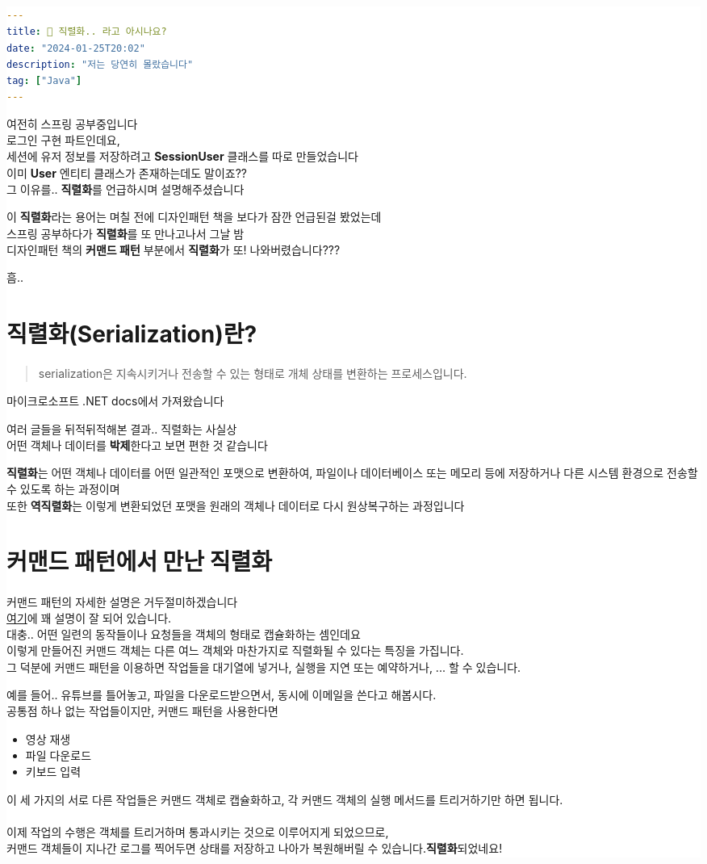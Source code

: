 ```yaml
---
title: 💾 직렬화.. 라고 아시나요?
date: "2024-01-25T20:02"
description: "저는 당연히 몰랐습니다"
tag: ["Java"]
---
```


여전히 스프링 공부중입니다\
로그인 구현 파트인데요,\
세션에 유저 정보를 저장하려고 **SessionUser** 클래스를 따로 만들었습니다\
이미 **User** 엔티티 클래스가 존재하는데도 말이죠??\
그 이유를.. **직렬화**를 언급하시며 설명해주셨습니다

이 **직렬화**라는 용어는 며칠 전에 디자인패턴 책을 보다가 잠깐 언급된걸 봤었는데\
스프링 공부하다가 **직렬화**를 또 만나고나서 그날 밤\
디자인패턴 책의 **커맨드 패턴** 부분에서 **직렬화**가 또! 나와버렸습니다???

흠..

# 직렬화(Serialization)란?

> serialization은 지속시키거나 전송할 수 있는 형태로 개체 상태를 변환하는 프로세스입니다.

마이크로소프트 .NET docs에서 가져왔습니다

여러 글들을 뒤적뒤적해본 결과.. 직렬화는 사실상\
어떤 객체나 데이터를 **박제**한다고 보면 편한 것 같습니다

**직렬화**는 어떤 객체나 데이터를 어떤 일관적인 포맷으로 변환하여, 파일이나 데이터베이스 또는 메모리 등에 저장하거나 다른 시스템 환경으로 전송할 수 있도록 하는 과정이며\
또한 **역직렬화**는 이렇게 변환되었던 포맷을 원래의 객체나 데이터로 다시 원상복구하는 과정입니다

# 커맨드 패턴에서 만난 직렬화

커맨드 패턴의 자세한 설명은 거두절미하겠습니다\
[여기](https://refactoring.guru/ko/design-patterns/command)에 꽤 설명이 잘 되어 있습니다.\
대충.. 어떤 일련의 동작들이나 요청들을 객체의 형태로 캡슐화하는 셈인데요\
이렇게 만들어진 커맨드 객체는 다른 여느 객체와 마찬가지로 직렬화될 수 있다는 특징을 가집니다.\
그 덕분에 커맨드 패턴을 이용하면 작업들을 대기열에 넣거나, 실행을 지연 또는 예약하거나, ... 할 수 있습니다.

예를 들어.. 유튜브를 틀어놓고, 파일을 다운로드받으면서, 동시에 이메일을 쓴다고 해봅시다.\
공통점 하나 없는 작업들이지만, 커맨드 패턴을 사용한다면

- 영상 재생
- 파일 다운로드
- 키보드 입력

이 세 가지의 서로 다른 작업들은 커맨드 객체로 캡슐화하고, 각 커맨드 객체의 실행 메서드를 트리거하기만 하면 됩니다.\
<img src="https://i.imgur.com/EriLecS.png" alt loading="lazy" width="40%" height=auto />\
이제 작업의 수행은 객체를 트리거하며 통과시키는 것으로 이루어지게 되었으므로,\
커맨드 객체들이 지나간 로그를 찍어두면 상태를 저장하고 나아가 복원해버릴 수 있습니다.**직렬화**되었네요!
